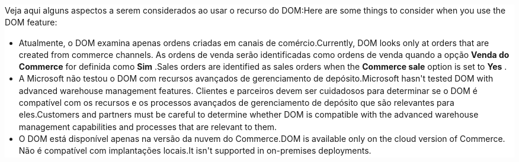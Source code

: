 <span data-ttu-id="c09cd-369">Veja aqui alguns aspectos a serem considerados ao usar o recurso do DOM:</span><span class="sxs-lookup"><span data-stu-id="c09cd-369">Here are some things to consider when you use the DOM feature:</span></span>

- <span data-ttu-id="c09cd-370">Atualmente, o DOM examina apenas ordens criadas em canais de comércio.</span><span class="sxs-lookup"><span data-stu-id="c09cd-370">Currently, DOM looks only at orders that are created from commerce channels.</span></span> <span data-ttu-id="c09cd-371">As ordens de venda serão identificadas como ordens de venda quando a opção **Venda do Commerce** for definida como **Sim** .</span><span class="sxs-lookup"><span data-stu-id="c09cd-371">Sales orders are identified as sales orders when the **Commerce sale** option is set to **Yes** .</span></span>
- <span data-ttu-id="c09cd-372">A Microsoft não testou o DOM com recursos avançados de gerenciamento de depósito.</span><span class="sxs-lookup"><span data-stu-id="c09cd-372">Microsoft hasn't tested DOM with advanced warehouse management features.</span></span> <span data-ttu-id="c09cd-373">Clientes e parceiros devem ser cuidadosos para determinar se o DOM é compatível com os recursos e os processos avançados de gerenciamento de depósito que são relevantes para eles.</span><span class="sxs-lookup"><span data-stu-id="c09cd-373">Customers and partners must be careful to determine whether DOM is compatible with the advanced warehouse management capabilities and processes that are relevant to them.</span></span>
- <span data-ttu-id="c09cd-374">O DOM está disponível apenas na versão da nuvem do Commerce.</span><span class="sxs-lookup"><span data-stu-id="c09cd-374">DOM is available only on the cloud version of Commerce.</span></span> <span data-ttu-id="c09cd-375">Não é compatível com implantações locais.</span><span class="sxs-lookup"><span data-stu-id="c09cd-375">It isn't supported in on-premises deployments.</span></span>
